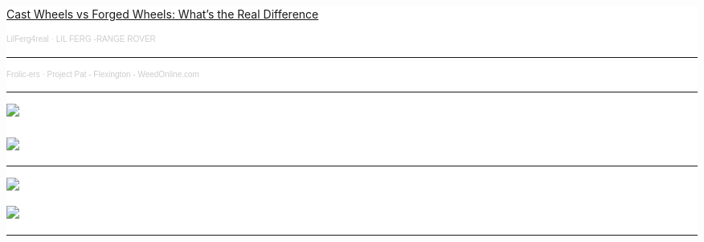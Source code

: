 [Cast Wheels vs Forged Wheels: What’s the Real Difference](https://www.vividracing.com/blog/cast-wheels-vs-forged-wheels-whats-the-real-difference/)
<iframe width="100%" height="300" scrolling="no" frameborder="no" allow="autoplay" src="https://w.soundcloud.com/player/?url=https%3A//api.soundcloud.com/tracks/352622777&color=%23fffb00&auto_play=false&hide_related=false&show_comments=true&show_user=true&show_reposts=false&show_teaser=true&visual=true"></iframe><div style="font-size: 10px; color: #cccccc;line-break: anywhere;word-break: normal;overflow: hidden;white-space: nowrap;text-overflow: ellipsis; font-family: Interstate,Lucida Grande,Lucida Sans Unicode,Lucida Sans,Garuda,Verdana,Tahoma,sans-serif;font-weight: 100;"><a href="https://soundcloud.com/user-557982797" title="LilFerg4real" target="_blank" style="color: #cccccc; text-decoration: none;">LilFerg4real</a> · <a href="https://soundcloud.com/user-557982797/lil-ferg-range-rover" title="LIL FERG -RANGE ROVER" target="_blank" style="color: #cccccc; text-decoration: none;">LIL FERG -RANGE ROVER</a></div>
<hr>
<iframe width="100%" height="300" scrolling="no" frameborder="no" allow="autoplay" src="https://w.soundcloud.com/player/?url=https%3A//api.soundcloud.com/tracks/182141579&color=%23fffb00&auto_play=false&hide_related=false&show_comments=true&show_user=true&show_reposts=false&show_teaser=true&visual=true"></iframe><div style="font-size: 10px; color: #cccccc;line-break: anywhere;word-break: normal;overflow: hidden;white-space: nowrap;text-overflow: ellipsis; font-family: Interstate,Lucida Grande,Lucida Sans Unicode,Lucida Sans,Garuda,Verdana,Tahoma,sans-serif;font-weight: 100;"><a href="https://soundcloud.com/frolic-es" title="Frolic-ers" target="_blank" style="color: #cccccc; text-decoration: none;">Frolic-ers</a> · <a href="https://soundcloud.com/frolic-es/project-pat-flexington-prod-by" title="Project Pat - Flexington - WeedOnline.com" target="_blank" style="color: #cccccc; text-decoration: none;">Project Pat - Flexington - WeedOnline.com</a></div>
<hr>
<iframe style="border-radius:12px" src="https://open.spotify.com/embed/track/72Oh7sKJUEINkQnoPO4kHS?utm_source=generator" width="100%" height="352" frameBorder="0" allowfullscreen="" allow="autoplay; clipboard-write; encrypted-media; fullscreen; picture-in-picture" loading="lazy"></iframe>
<div class="a"><IMG src="https://images.footlocker.com/is/image/EBFL2/H4778001_a4?wid=2000&hei=2000&fmt=png-alpha"></div>
<br>
<IMG src="https://raw.githubusercontent.com/ThakaSartu/coral/master/assets/images/coverArt/xmvsf.png">

<hr>


<div class="twoPanelSpread">
  <div class="row">
    <div class="panelColumn">
      <div class="leftColumn">
<a href="https://youtu.be/iCgdf4pkvtQ"><img src="https://untappedcities.com/wp-content/uploads/2015/09/NASA-Graphics-Standard-Manual-Kickstarter-Hamish-Smyth-Jesse-Reed-Pentagram-NYC-3.jpg" /></a>
        </div>
    </div>
    <div class="panelColumn">
      <div class="rightColumn">

<a href="https://youtu.be/iCgdf4pkvtQ"><img src="https://untappedcities.com/wp-content/uploads/2015/09/NASA-Graphics-Standard-Manual-Kickstarter-Hamish-Smyth-Jesse-Reed-Pentagram-NYC-3.jpg" /></a>
         </div>
    </div>
  </div>
</div>

<hr>
